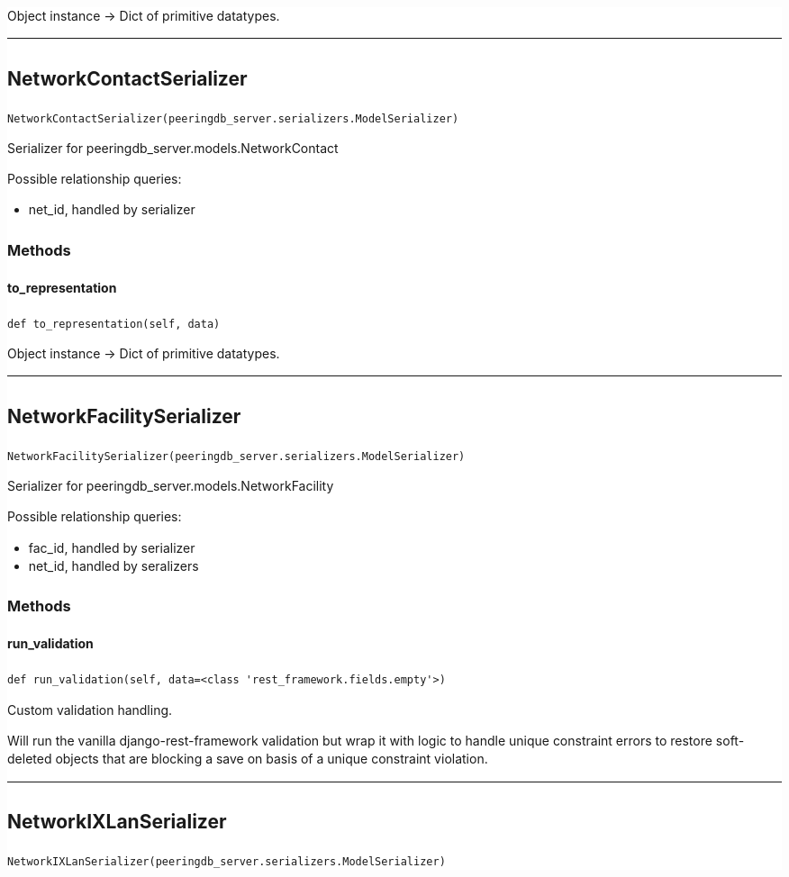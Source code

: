 Object instance -> Dict of primitive datatypes.

---

## NetworkContactSerializer

```
NetworkContactSerializer(peeringdb_server.serializers.ModelSerializer)
```

Serializer for peeringdb_server.models.NetworkContact

Possible relationship queries:
  - net_id, handled by serializer


### Methods

#### to_representation
`def to_representation(self, data)`

Object instance -> Dict of primitive datatypes.

---

## NetworkFacilitySerializer

```
NetworkFacilitySerializer(peeringdb_server.serializers.ModelSerializer)
```

Serializer for peeringdb_server.models.NetworkFacility

Possible relationship queries:
  - fac_id, handled by serializer
  - net_id, handled by seralizers


### Methods

#### run_validation
`def run_validation(self, data=<class 'rest_framework.fields.empty'>)`

Custom validation handling.

Will run the vanilla django-rest-framework validation but
wrap it with logic to handle unique constraint errors to
restore soft-deleted objects that are blocking a save on basis
of a unique constraint violation.

---

## NetworkIXLanSerializer

```
NetworkIXLanSerializer(peeringdb_server.serializers.ModelSerializer)
```
